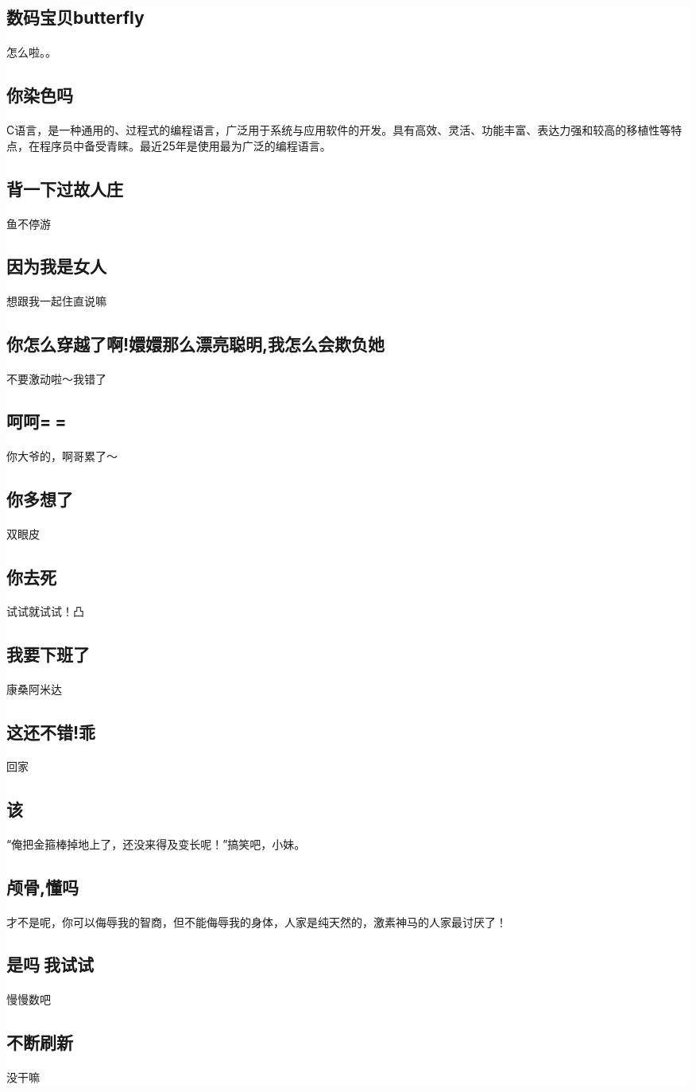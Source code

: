## 数码宝贝butterfly
怎么啦。。

## 你染色吗
C语言，是一种通用的、过程式的编程语言，广泛用于系统与应用软件的开发。具有高效、灵活、功能丰富、表达力强和较高的移植性等特点，在程序员中备受青睐。最近25年是使用最为广泛的编程语言。

## 背一下过故人庄
鱼不停游

## 因为我是女人
想跟我一起住直说嘛

## 你怎么穿越了啊!嬛嬛那么漂亮聪明,我怎么会欺负她
不要激动啦～我错了

## 呵呵= =
你大爷的，啊哥累了～

## 你多想了
双眼皮

## 你去死
试试就试试！凸

## 我要下班了
康桑阿米达

## 这还不错!乖
回家

## 该
“俺把金箍棒掉地上了，还没来得及变长呢！”搞笑吧，小妹。

## 颅骨,懂吗
才不是呢，你可以侮辱我的智商，但不能侮辱我的身体，人家是纯天然的，激素神马的人家最讨厌了！

## 是吗 我试试
慢慢数吧

## 不断刷新
没干嘛

